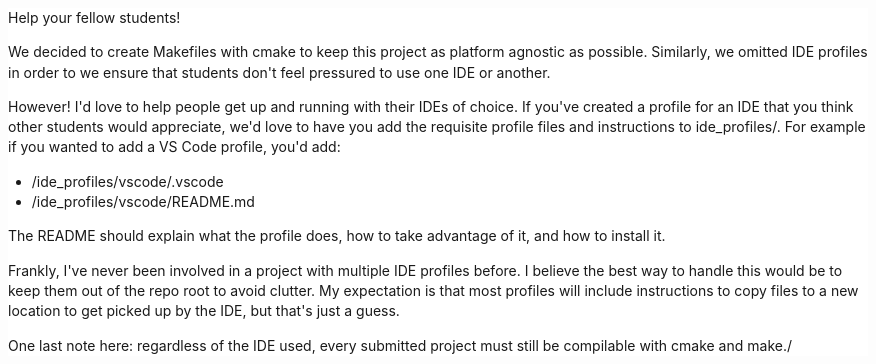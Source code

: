 Help your fellow students!

We decided to create Makefiles with cmake to keep this project as platform
agnostic as possible. Similarly, we omitted IDE profiles in order to we ensure
that students don't feel pressured to use one IDE or another.

However! I'd love to help people get up and running with their IDEs of choice.
If you've created a profile for an IDE that you think other students would
appreciate, we'd love to have you add the requisite profile files and
instructions to ide_profiles/. For example if you wanted to add a VS Code
profile, you'd add:

* /ide_profiles/vscode/.vscode
* /ide_profiles/vscode/README.md

The README should explain what the profile does, how to take advantage of it,
and how to install it.

Frankly, I've never been involved in a project with multiple IDE profiles
before. I believe the best way to handle this would be to keep them out of the
repo root to avoid clutter. My expectation is that most profiles will include
instructions to copy files to a new location to get picked up by the IDE, but
that's just a guess.

One last note here: regardless of the IDE used, every submitted project must
still be compilable with cmake and make./
